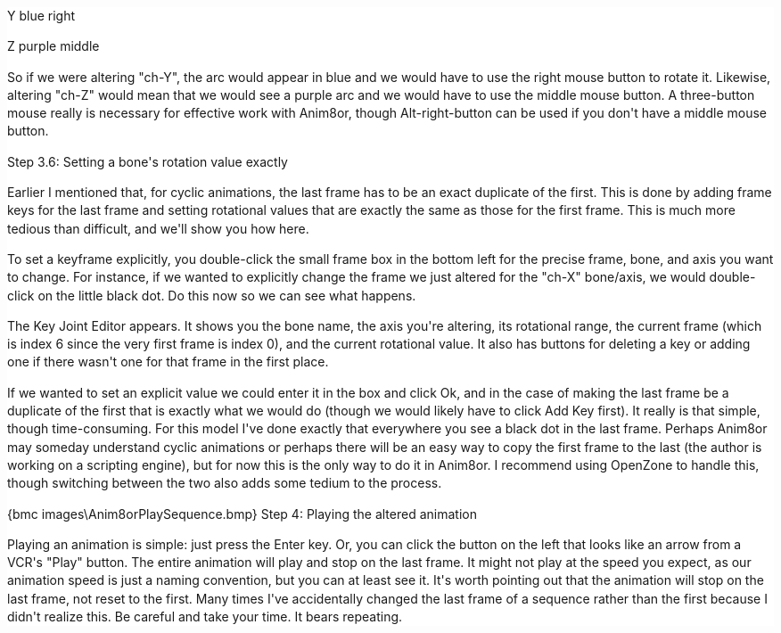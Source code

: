 Y blue right

Z purple middle


So if we were altering "ch-Y", the arc would appear in
blue and we would have to use the right
mouse button to rotate it. Likewise, altering "ch-Z" would mean that
we would see a purple arc and we would have
to use the middle mouse button. A three-button mouse really is necessary
for effective work with Anim8or, though Alt-right-button can be used if
you don't have a middle mouse button.


Step 3.6: Setting a bone's rotation value exactly


Earlier I mentioned that, for cyclic animations, the last frame has to
be an exact duplicate of the first. This is done by adding frame keys
for the last frame and setting rotational values that are exactly the
same as those for the first frame. This is much more tedious than
difficult, and we'll show you how here.


To set a keyframe explicitly, you double-click the small frame box in
the bottom left for the precise frame, bone, and axis you want to
change. For instance, if we wanted to explicitly change the frame we
just altered for the "ch-X" bone/axis, we would double-click on the
little black dot. Do this now so we can see what happens.


The Key Joint Editor appears. It shows you the bone name,
the axis you're altering, its rotational range, the current frame
(which is index 6 since the very first frame is index 0), and the
current rotational value. It also has buttons for deleting a key or
adding one if there wasn't one for that frame in the first place.


If we wanted to set an explicit value we could enter it in the box and
click Ok, and in the case of making the last frame be a
duplicate of the first that is exactly what we would do (though we would
likely have to click Add Key first). It really is that
simple, though time-consuming. For this model I've done exactly that
everywhere you see a black dot in the last frame. Perhaps Anim8or may
someday understand cyclic animations or perhaps there will be an easy
way to copy the first frame to the last (the author is working on a
scripting engine), but for now this is the only way to do it in Anim8or.
I recommend using OpenZone to handle this, though switching between the
two also adds some tedium to the process.


{bmc images\Anim8orPlaySequence.bmp} Step 4: Playing the
altered animation


Playing an animation is simple: just press the Enter key.
Or, you can click the button on the left that looks like an arrow from a
VCR's "Play" button. The entire animation will play and stop on the
last frame. It might not play at the speed you expect, as our animation
speed is just a naming convention, but you can at least see it. It's
worth pointing out that the animation will stop on the
last frame, not reset to the first. Many times I've
accidentally changed the last frame of a sequence rather than the first
because I didn't realize this. Be careful and take your time. It bears
repeating.
